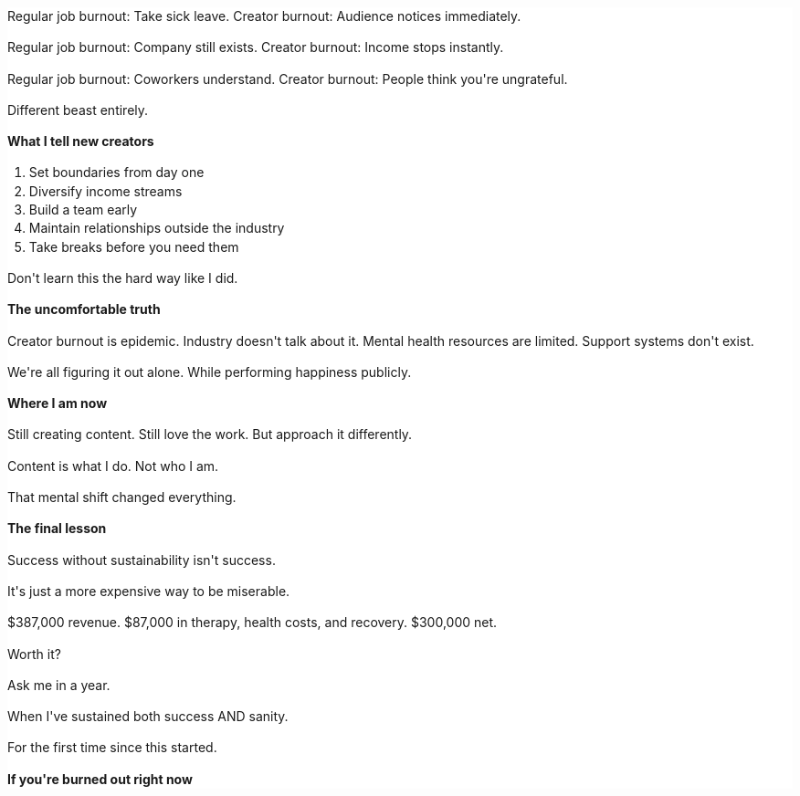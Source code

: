 Regular job burnout: Take sick leave.
Creator burnout: Audience notices immediately.

Regular job burnout: Company still exists.
Creator burnout: Income stops instantly.

Regular job burnout: Coworkers understand.
Creator burnout: People think you're ungrateful.

Different beast entirely.

**What I tell new creators**

1. Set boundaries from day one
2. Diversify income streams
3. Build a team early
4. Maintain relationships outside the industry
5. Take breaks before you need them

Don't learn this the hard way like I did.

**The uncomfortable truth**

Creator burnout is epidemic.
Industry doesn't talk about it.
Mental health resources are limited.
Support systems don't exist.

We're all figuring it out alone.
While performing happiness publicly.

**Where I am now**

Still creating content.
Still love the work.
But approach it differently.

Content is what I do.
Not who I am.

That mental shift changed everything.

**The final lesson**

Success without sustainability isn't success.

It's just a more expensive way to be miserable.

$387,000 revenue.
$87,000 in therapy, health costs, and recovery.
$300,000 net.

Worth it?

Ask me in a year.

When I've sustained both success AND sanity.

For the first time since this started.

**If you're burned out right now**
